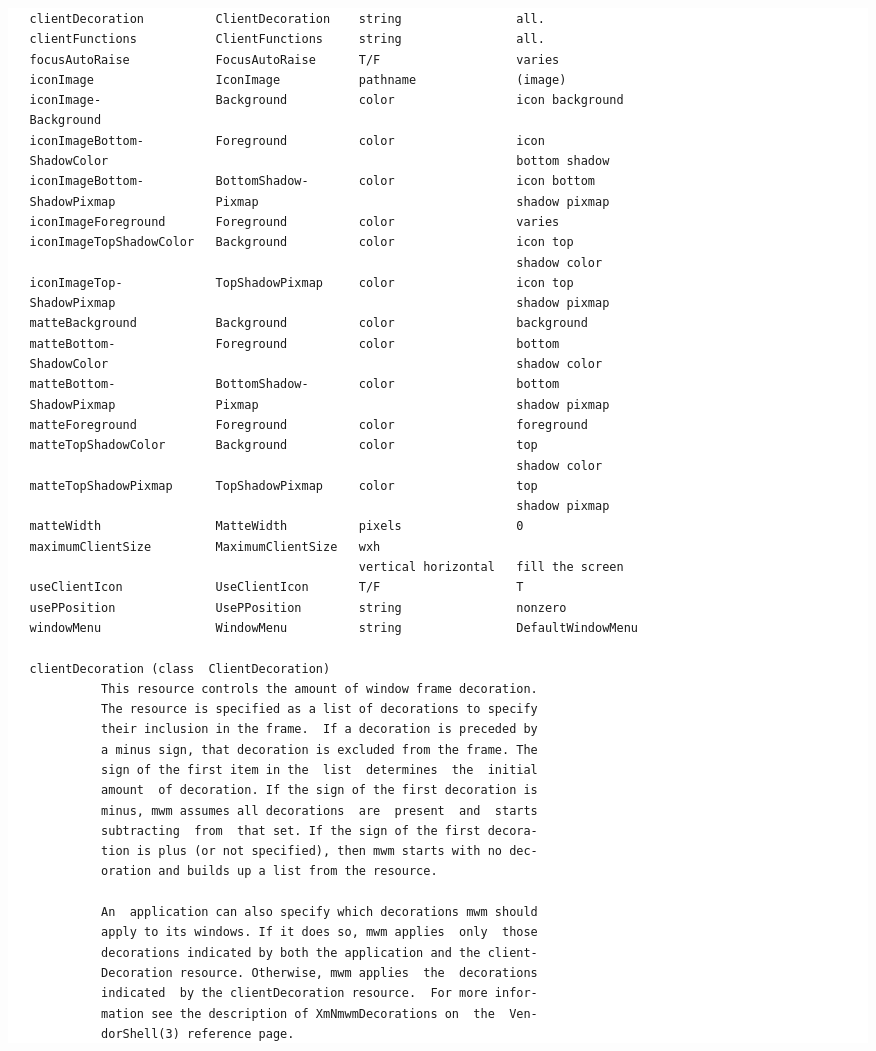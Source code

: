        clientDecoration          ClientDecoration    string                all.
       clientFunctions           ClientFunctions     string                all.
       focusAutoRaise            FocusAutoRaise      T/F                   varies
       iconImage                 IconImage           pathname              (image)
       iconImage-                Background          color                 icon background
       Background
       iconImageBottom-          Foreground          color                 icon
       ShadowColor                                                         bottom shadow
       iconImageBottom-          BottomShadow-       color                 icon bottom
       ShadowPixmap              Pixmap                                    shadow pixmap
       iconImageForeground       Foreground          color                 varies
       iconImageTopShadowColor   Background          color                 icon top
                                                                           shadow color
       iconImageTop-             TopShadowPixmap     color                 icon top
       ShadowPixmap                                                        shadow pixmap
       matteBackground           Background          color                 background
       matteBottom-              Foreground          color                 bottom
       ShadowColor                                                         shadow color
       matteBottom-              BottomShadow-       color                 bottom
       ShadowPixmap              Pixmap                                    shadow pixmap
       matteForeground           Foreground          color                 foreground
       matteTopShadowColor       Background          color                 top
                                                                           shadow color
       matteTopShadowPixmap      TopShadowPixmap     color                 top
                                                                           shadow pixmap
       matteWidth                MatteWidth          pixels                0
       maximumClientSize         MaximumClientSize   wxh
                                                     vertical horizontal   fill the screen
       useClientIcon             UseClientIcon       T/F                   T
       usePPosition              UsePPosition        string                nonzero
       windowMenu                WindowMenu          string                DefaultWindowMenu

       clientDecoration (class  ClientDecoration)
                 This resource controls the amount of window frame decoration.
                 The resource is specified as a list of decorations to specify
                 their inclusion in the frame.  If a decoration is preceded by
                 a minus sign, that decoration is excluded from the frame. The
                 sign of the first item in the  list  determines  the  initial
                 amount  of decoration. If the sign of the first decoration is
                 minus, mwm assumes all decorations  are  present  and  starts
                 subtracting  from  that set. If the sign of the first decora‐
                 tion is plus (or not specified), then mwm starts with no dec‐
                 oration and builds up a list from the resource.

                 An  application can also specify which decorations mwm should
                 apply to its windows. If it does so, mwm applies  only  those
                 decorations indicated by both the application and the client‐
                 Decoration resource. Otherwise, mwm applies  the  decorations
                 indicated  by the clientDecoration resource.  For more infor‐
                 mation see the description of XmNmwmDecorations on  the  Ven‐
                 dorShell(3) reference page.
